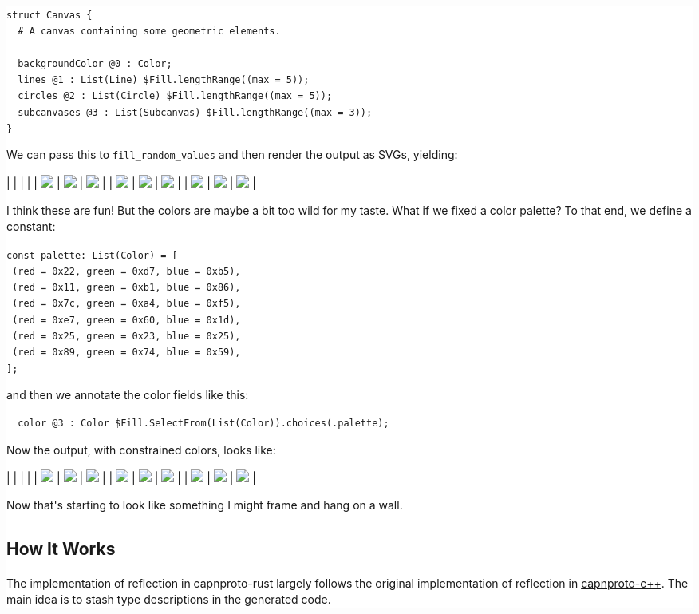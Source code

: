 ```
struct Canvas {
  # A canvas containing some geometric elements.

  backgroundColor @0 : Color;
  lines @1 : List(Line) $Fill.lengthRange((max = 5));
  circles @2 : List(Circle) $Fill.lengthRange((max = 5));
  subcanvases @3 : List(Subcanvas) $Fill.lengthRange((max = 3));
}
```

We can pass this to `fill_random_values`
and then render the output as SVGs, yielding:

|  |  |  |
| <img width="195" src="{{site.baseurl}}/assets/shapes-001.svg"/> | <img width="195" src="{{site.baseurl}}/assets/shapes-002.svg"/> | <img width="195" src="{{site.baseurl}}/assets/shapes-003.svg"/> |
| <img width="195" src="{{site.baseurl}}/assets/shapes-004.svg"/> | <img width="195" src="{{site.baseurl}}/assets/shapes-005.svg"/> | <img width="195" src="{{site.baseurl}}/assets/shapes-006.svg"/> |
| <img width="195" src="{{site.baseurl}}/assets/shapes-007.svg"/> | <img width="195" src="{{site.baseurl}}/assets/shapes-008.svg"/> | <img width="195" src="{{site.baseurl}}/assets/shapes-009.svg"/> |

I think these are fun! But the colors are maybe a bit too wild for my taste.
What if we fixed a color palette?
To that end, we define a constant:

```
const palette: List(Color) = [
 (red = 0x22, green = 0xd7, blue = 0xb5),
 (red = 0x11, green = 0xb1, blue = 0x86),
 (red = 0x7c, green = 0xa4, blue = 0xf5),
 (red = 0xe7, green = 0x60, blue = 0x1d),
 (red = 0x25, green = 0x23, blue = 0x25),
 (red = 0x89, green = 0x74, blue = 0x59),
];
```
and then we annotate the color fields like this:
```
  color @3 : Color $Fill.SelectFrom(List(Color)).choices(.palette);
```

Now the output, with constrained colors, looks like:

|  |  |  |
| <img width="195" src="{{site.baseurl}}/assets/shapes-palette-001.svg"/> | <img width="195" src="{{site.baseurl}}/assets/shapes-palette-002.svg"/> | <img width="195" src="{{site.baseurl}}/assets/shapes-palette-003.svg"/> |
| <img width="195" src="{{site.baseurl}}/assets/shapes-palette-004.svg"/> | <img width="195" src="{{site.baseurl}}/assets/shapes-palette-005.svg"/> | <img width="195" src="{{site.baseurl}}/assets/shapes-palette-006.svg"/> |
| <img width="195" src="{{site.baseurl}}/assets/shapes-palette-007.svg"/> | <img width="195" src="{{site.baseurl}}/assets/shapes-palette-008.svg"/> | <img width="195" src="{{site.baseurl}}/assets/shapes-palette-009.svg"/> |

Now that's starting to look like something I might frame and hang on a wall.

## How It Works

The implementation of reflection
in capnproto-rust largely follows
the original implementation of reflection
in [capnproto-c++](https://github.com/capnproto/capnproto).
The main idea is to
stash type descriptions in the generated code.
